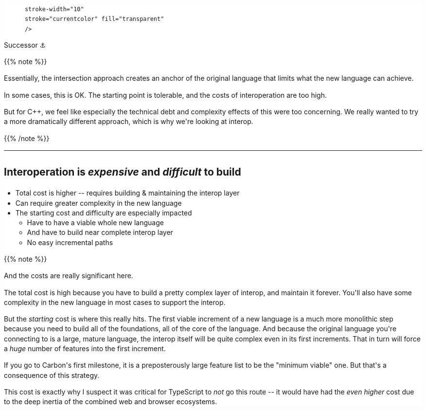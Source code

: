           stroke-width="10"
          stroke="currentcolor" fill="transparent"
          />
  <text x="20" y="120" font-size="32"
        stoke="currentcolor" fill="currentcolor">
    Successor
  </text>
  </g>
  </g>
  <text x="152" y="232" font-size="100" class="fragment">⚓</text>
</svg>

{{% note %}}

Essentially, the intersection approach creates an anchor of the original
language that limits what the new language can achieve.

In some cases, this is OK. The starting point is tolerable, and the costs of
interoperation are too high.

But for C++, we feel like especially the technical debt and complexity effects
of this were too concerning. We really wanted to try a more dramatically
different approach, which is why we're looking at interop.

{{% /note %}}

---

## Interoperation is _expensive_ and _difficult_ to build

- Total cost is higher -- requires building & maintaining the interop layer
- Can require greater complexity in the new language
- The starting cost and difficulty are especially impacted
  - Have to have a viable whole new language
  - And have to build near complete interop layer
  - No easy incremental paths

{{% note %}}

And the costs are really significant here.

The total cost is high because you have to build a pretty complex layer of
interop, and maintain it forever. You'll also have some complexity in the new
language in most cases to support the interop.

But the _starting_ cost is where this really hits. The first viable increment of
a new language is a much more monolithic step because you need to build all of
the foundations, all of the core of the language. And because the original
language you're connecting to is a large, mature language, the interop itself
will be quite complex even in its first increments. That in turn will force a
_huge_ number of features into the first increment.

If you go to Carbon's first milestone, it is a preposterously large feature list
to be the "minimum viable" one. But that's a consequence of this strategy.

This cost is exactly why I suspect it was critical for TypeScript to _not_ go
this route -- it would have had the _even higher_ cost due to the deep inertia
of the combined web and browser ecosystems.
